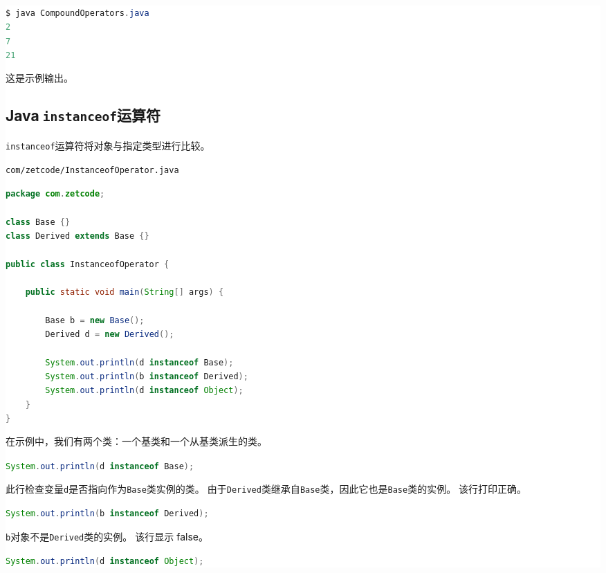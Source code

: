 ```java
$ java CompoundOperators.java
2
7
21

```

这是示例输出。

## Java `instanceof`运算符

`instanceof`运算符将对象与指定类型进行比较。

`com/zetcode/InstanceofOperator.java`

```java
package com.zetcode;

class Base {}
class Derived extends Base {}

public class InstanceofOperator {

    public static void main(String[] args) {

        Base b = new Base();
        Derived d = new Derived();

        System.out.println(d instanceof Base);
        System.out.println(b instanceof Derived);
        System.out.println(d instanceof Object);
    }
}

```

在示例中，我们有两个类：一个基类和一个从基类派生的类。

```java
System.out.println(d instanceof Base);

```

此行检查变量`d`是否指向作为`Base`类实例的类。 由于`Derived`类继承自`Base`类，因此它也是`Base`类的实例。 该行打印正确。

```java
System.out.println(b instanceof Derived);

```

`b`对象不是`Derived`类的实例。 该行显示 false。

```java
System.out.println(d instanceof Object);

```
